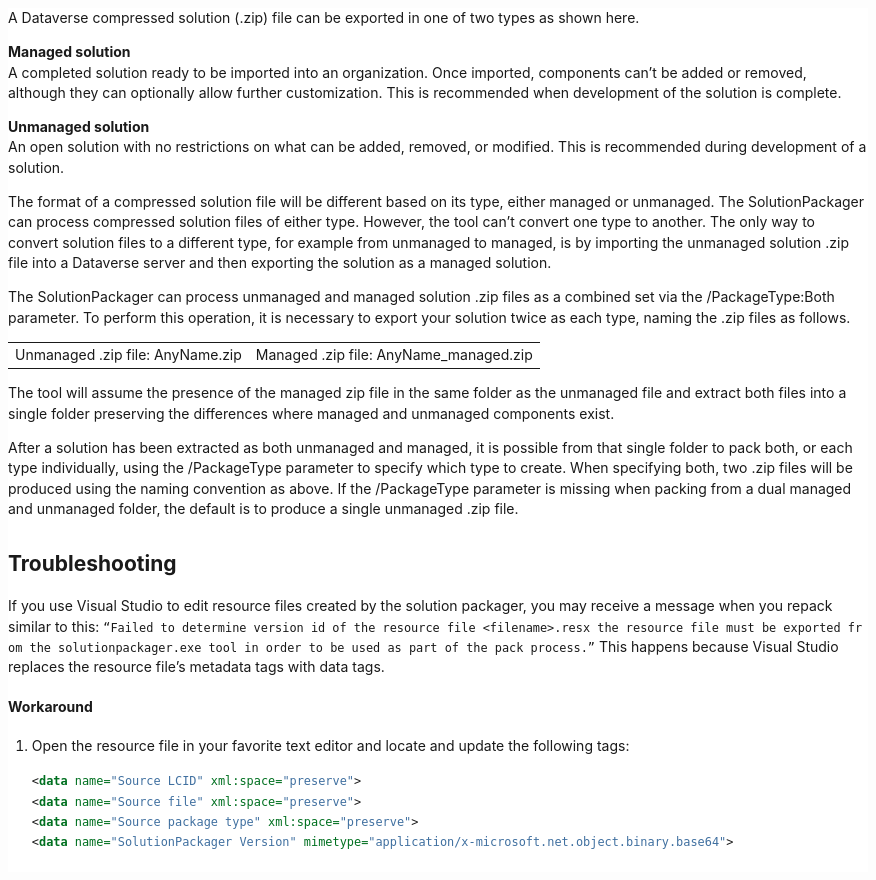  A Dataverse compressed solution (.zip) file can be exported in one of two types as shown here.  
  
 **Managed solution**  
 A completed solution ready to be imported into an organization. Once imported, components can’t be added or removed, although they can optionally allow further customization. This is recommended when development of the solution is complete.  
  
 **Unmanaged solution**  
 An open solution with no restrictions on what can be added, removed, or modified. This is recommended during development of a solution.  
  
 The format of a compressed solution file will be different based on its type, either managed or unmanaged. The SolutionPackager can process compressed solution files of either type. However, the tool can’t convert one type to another. The only way to convert solution files to a different type, for example from unmanaged to managed, is by importing the unmanaged solution .zip file into a Dataverse server and then exporting the solution as a managed solution.  
  
 The SolutionPackager can process unmanaged and managed solution .zip files as a combined set via the /PackageType:Both parameter. To perform this operation, it is necessary to export your solution twice as each type, naming the .zip files as follows.  
  
|||  
|-|-|  
|Unmanaged .zip file: AnyName.zip|Managed .zip file: AnyName_managed.zip|  
  
 The tool will assume the presence of the managed zip file in the same folder as the unmanaged file and extract both files into a single folder preserving the differences where managed and unmanaged components exist.  
  
 After a solution has been extracted as both unmanaged and managed, it is possible from that single folder to pack both, or each type individually, using the /PackageType parameter to specify which type to create. When specifying both, two .zip files will be produced using the naming convention as above. If the /PackageType parameter is missing when packing from a dual managed and unmanaged folder, the default is to produce a single unmanaged .zip file.  
  
## Troubleshooting  

If you use Visual Studio to edit resource files created by the solution packager, you may receive a message when you repack similar to this: `“Failed to determine version id of the resource file <filename>.resx the resource file must be exported from the solutionpackager.exe tool in order to be used as part of the pack process.”` This happens because Visual Studio replaces the resource file’s metadata tags with data tags.  
  
#### Workaround  
  
1. Open the resource file in your favorite text editor and locate and update the following tags:  
  
   ```xml  
   <data name="Source LCID" xml:space="preserve">  
   <data name="Source file" xml:space="preserve">  
   <data name="Source package type" xml:space="preserve">  
   <data name="SolutionPackager Version" mimetype="application/x-microsoft.net.object.binary.base64">  
  
   ```  
  